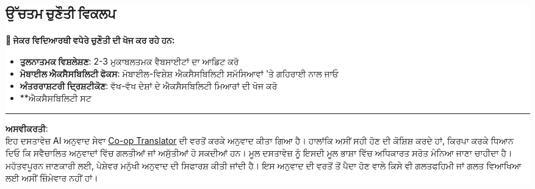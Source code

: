 ## ਉੱਚਤਮ ਚੁਣੌਤੀ ਵਿਕਲਪ

**🚀 ਜੇਕਰ ਵਿਦਿਆਰਥੀ ਵਧੇਰੇ ਚੁਣੌਤੀ ਦੀ ਖੋਜ ਕਰ ਰਹੇ ਹਨ:**

- **ਤੁਲਨਾਤਮਕ ਵਿਸ਼ਲੇਸ਼ਣ**: 2-3 ਮੁਕਾਬਲਤਮਕ ਵੈਬਸਾਈਟਾਂ ਦਾ ਆਡਿਟ ਕਰੋ
- **ਮੋਬਾਈਲ ਐਕਸੈਸਬਿਲਿਟੀ ਫੋਕਸ**: ਮੋਬਾਈਲ-ਵਿਸ਼ੇਸ਼ ਐਕਸੈਸਬਿਲਿਟੀ ਸਮੱਸਿਆਵਾਂ 'ਤੇ ਗਹਿਰਾਈ ਨਾਲ ਜਾਓ
- **ਅੰਤਰਰਾਸ਼ਟਰੀ ਦ੍ਰਿਸ਼ਟੀਕੋਣ**: ਵੱਖ-ਵੱਖ ਦੇਸ਼ਾਂ ਦੇ ਐਕਸੈਸਬਿਲਿਟੀ ਮਿਆਰਾਂ ਦੀ ਖੋਜ ਕਰੋ
- **ਐਕਸੈਸਬਿਲਿਟੀ ਸਟ

---

**ਅਸਵੀਕਰਤੀ**:  
ਇਹ ਦਸਤਾਵੇਜ਼ AI ਅਨੁਵਾਦ ਸੇਵਾ [Co-op Translator](https://github.com/Azure/co-op-translator) ਦੀ ਵਰਤੋਂ ਕਰਕੇ ਅਨੁਵਾਦ ਕੀਤਾ ਗਿਆ ਹੈ। ਹਾਲਾਂਕਿ ਅਸੀਂ ਸਹੀ ਹੋਣ ਦੀ ਕੋਸ਼ਿਸ਼ ਕਰਦੇ ਹਾਂ, ਕਿਰਪਾ ਕਰਕੇ ਧਿਆਨ ਦਿਓ ਕਿ ਸਵੈਚਾਲਿਤ ਅਨੁਵਾਦਾਂ ਵਿੱਚ ਗਲਤੀਆਂ ਜਾਂ ਅਸੁੱਤੀਆਂ ਹੋ ਸਕਦੀਆਂ ਹਨ। ਮੂਲ ਦਸਤਾਵੇਜ਼ ਨੂੰ ਇਸਦੀ ਮੂਲ ਭਾਸ਼ਾ ਵਿੱਚ ਅਧਿਕਾਰਤ ਸਰੋਤ ਮੰਨਿਆ ਜਾਣਾ ਚਾਹੀਦਾ ਹੈ। ਮਹੱਤਵਪੂਰਨ ਜਾਣਕਾਰੀ ਲਈ, ਪੇਸ਼ੇਵਰ ਮਨੁੱਖੀ ਅਨੁਵਾਦ ਦੀ ਸਿਫਾਰਸ਼ ਕੀਤੀ ਜਾਂਦੀ ਹੈ। ਇਸ ਅਨੁਵਾਦ ਦੀ ਵਰਤੋਂ ਤੋਂ ਪੈਦਾ ਹੋਣ ਵਾਲੇ ਕਿਸੇ ਵੀ ਗਲਤਫਹਿਮੀ ਜਾਂ ਗਲਤ ਵਿਆਖਿਆ ਲਈ ਅਸੀਂ ਜ਼ਿੰਮੇਵਾਰ ਨਹੀਂ ਹਾਂ।